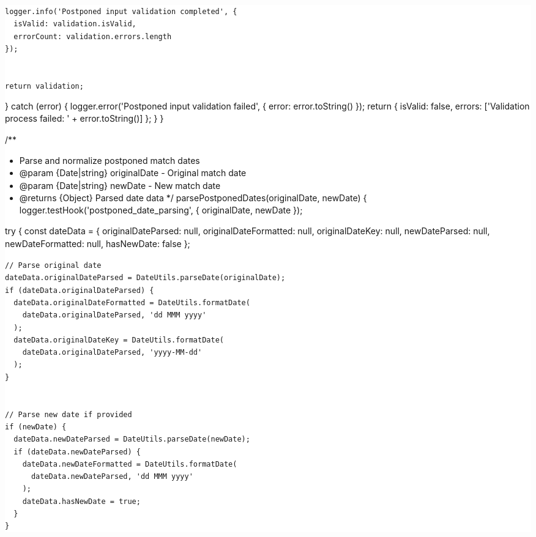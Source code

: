 
    logger.info('Postponed input validation completed', {
      isValid: validation.isValid,
      errorCount: validation.errors.length
    });


    return validation;
  } catch (error) {
    logger.error('Postponed input validation failed', { error: error.toString() });
    return {
      isValid: false,
      errors: ['Validation process failed: ' + error.toString()]
    };
  }
}


/**
 * Parse and normalize postponed match dates
 * @param {Date|string} originalDate - Original match date
 * @param {Date|string} newDate - New match date
 * @returns {Object} Parsed date data
 */
parsePostponedDates(originalDate, newDate) {
  logger.testHook('postponed_date_parsing', { originalDate, newDate });
  
  try {
    const dateData = {
      originalDateParsed: null,
      originalDateFormatted: null,
      originalDateKey: null,
      newDateParsed: null,
      newDateFormatted: null,
      hasNewDate: false
    };


    // Parse original date
    dateData.originalDateParsed = DateUtils.parseDate(originalDate);
    if (dateData.originalDateParsed) {
      dateData.originalDateFormatted = DateUtils.formatDate(
        dateData.originalDateParsed, 'dd MMM yyyy'
      );
      dateData.originalDateKey = DateUtils.formatDate(
        dateData.originalDateParsed, 'yyyy-MM-dd'
      );
    }


    // Parse new date if provided
    if (newDate) {
      dateData.newDateParsed = DateUtils.parseDate(newDate);
      if (dateData.newDateParsed) {
        dateData.newDateFormatted = DateUtils.formatDate(
          dateData.newDateParsed, 'dd MMM yyyy'
        );
        dateData.hasNewDate = true;
      }
    }
